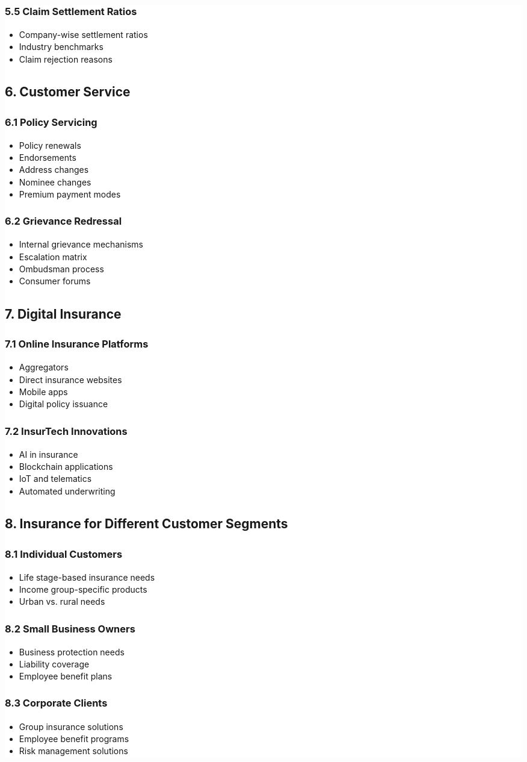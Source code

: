 ### 5.5 Claim Settlement Ratios
- Company-wise settlement ratios
- Industry benchmarks
- Claim rejection reasons

## 6. Customer Service
### 6.1 Policy Servicing
- Policy renewals
- Endorsements
- Address changes
- Nominee changes
- Premium payment modes

### 6.2 Grievance Redressal
- Internal grievance mechanisms
- Escalation matrix
- Ombudsman process
- Consumer forums

## 7. Digital Insurance
### 7.1 Online Insurance Platforms
- Aggregators
- Direct insurance websites
- Mobile apps
- Digital policy issuance

### 7.2 InsurTech Innovations
- AI in insurance
- Blockchain applications
- IoT and telematics
- Automated underwriting

## 8. Insurance for Different Customer Segments
### 8.1 Individual Customers
- Life stage-based insurance needs
- Income group-specific products
- Urban vs. rural needs

### 8.2 Small Business Owners
- Business protection needs
- Liability coverage
- Employee benefit plans

### 8.3 Corporate Clients
- Group insurance solutions
- Employee benefit programs
- Risk management solutions
